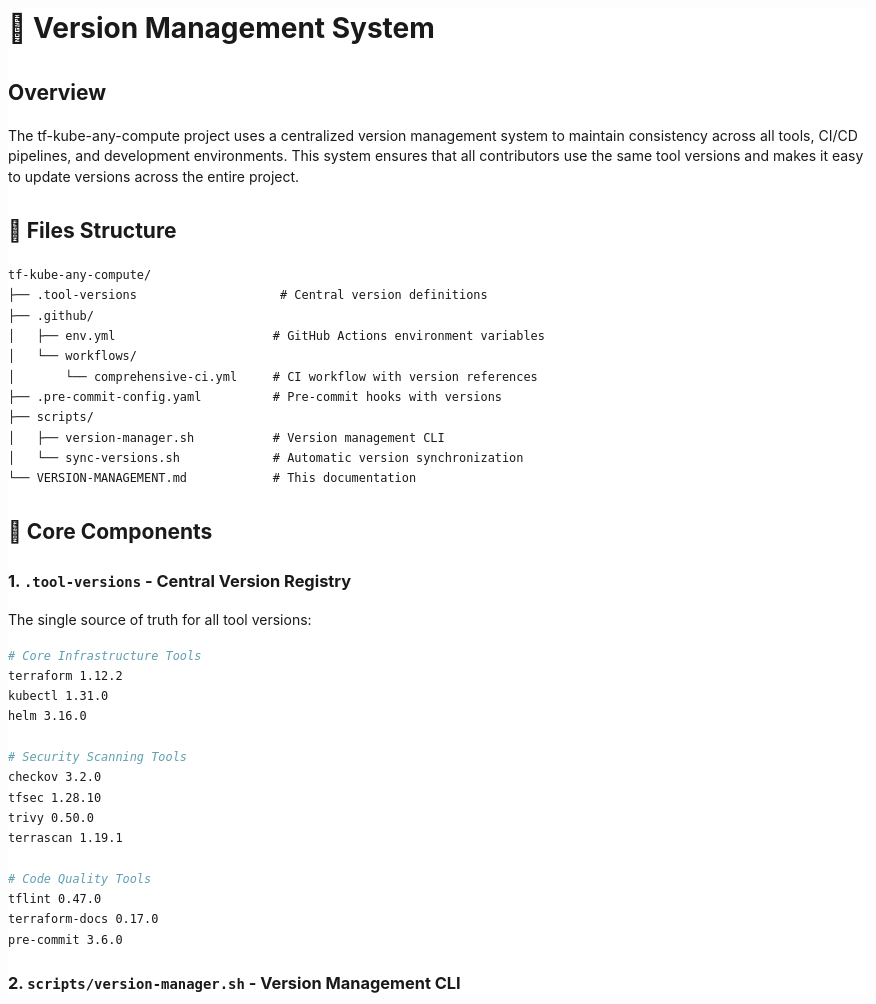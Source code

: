 # 🔧 Version Management System

## Overview

The tf-kube-any-compute project uses a centralized version management system to maintain consistency across all tools, CI/CD pipelines, and development environments. This system ensures that all contributors use the same tool versions and makes it easy to update versions across the entire project.

## 📁 Files Structure

```
tf-kube-any-compute/
├── .tool-versions                    # Central version definitions
├── .github/
│   ├── env.yml                      # GitHub Actions environment variables
│   └── workflows/
│       └── comprehensive-ci.yml     # CI workflow with version references
├── .pre-commit-config.yaml          # Pre-commit hooks with versions
├── scripts/
│   ├── version-manager.sh           # Version management CLI
│   └── sync-versions.sh             # Automatic version synchronization
└── VERSION-MANAGEMENT.md            # This documentation
```

## 🎯 Core Components

### 1. `.tool-versions` - Central Version Registry

The single source of truth for all tool versions:

```bash
# Core Infrastructure Tools
terraform 1.12.2
kubectl 1.31.0
helm 3.16.0

# Security Scanning Tools
checkov 3.2.0
tfsec 1.28.10
trivy 0.50.0
terrascan 1.19.1

# Code Quality Tools
tflint 0.47.0
terraform-docs 0.17.0
pre-commit 3.6.0
```

### 2. `scripts/version-manager.sh` - Version Management CLI
